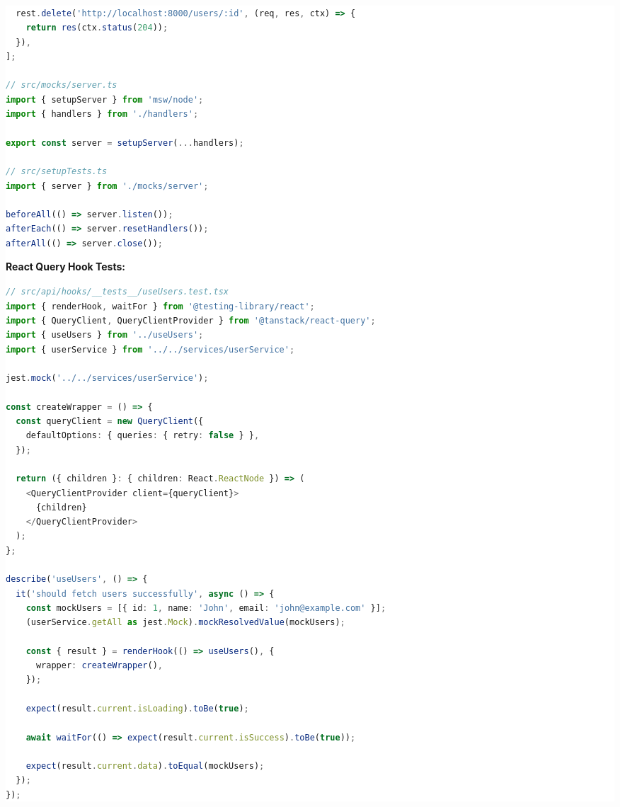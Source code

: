 ```typescript
  rest.delete('http://localhost:8000/users/:id', (req, res, ctx) => {
    return res(ctx.status(204));
  }),
];

// src/mocks/server.ts
import { setupServer } from 'msw/node';
import { handlers } from './handlers';

export const server = setupServer(...handlers);

// src/setupTests.ts
import { server } from './mocks/server';

beforeAll(() => server.listen());
afterEach(() => server.resetHandlers());
afterAll(() => server.close());
```

**React Query Hook Tests:**

```typescript
// src/api/hooks/__tests__/useUsers.test.tsx
import { renderHook, waitFor } from '@testing-library/react';
import { QueryClient, QueryClientProvider } from '@tanstack/react-query';
import { useUsers } from '../useUsers';
import { userService } from '../../services/userService';

jest.mock('../../services/userService');

const createWrapper = () => {
  const queryClient = new QueryClient({
    defaultOptions: { queries: { retry: false } },
  });

  return ({ children }: { children: React.ReactNode }) => (
    <QueryClientProvider client={queryClient}>
      {children}
    </QueryClientProvider>
  );
};

describe('useUsers', () => {
  it('should fetch users successfully', async () => {
    const mockUsers = [{ id: 1, name: 'John', email: 'john@example.com' }];
    (userService.getAll as jest.Mock).mockResolvedValue(mockUsers);

    const { result } = renderHook(() => useUsers(), {
      wrapper: createWrapper(),
    });

    expect(result.current.isLoading).toBe(true);

    await waitFor(() => expect(result.current.isSuccess).toBe(true));

    expect(result.current.data).toEqual(mockUsers);
  });
});
```
